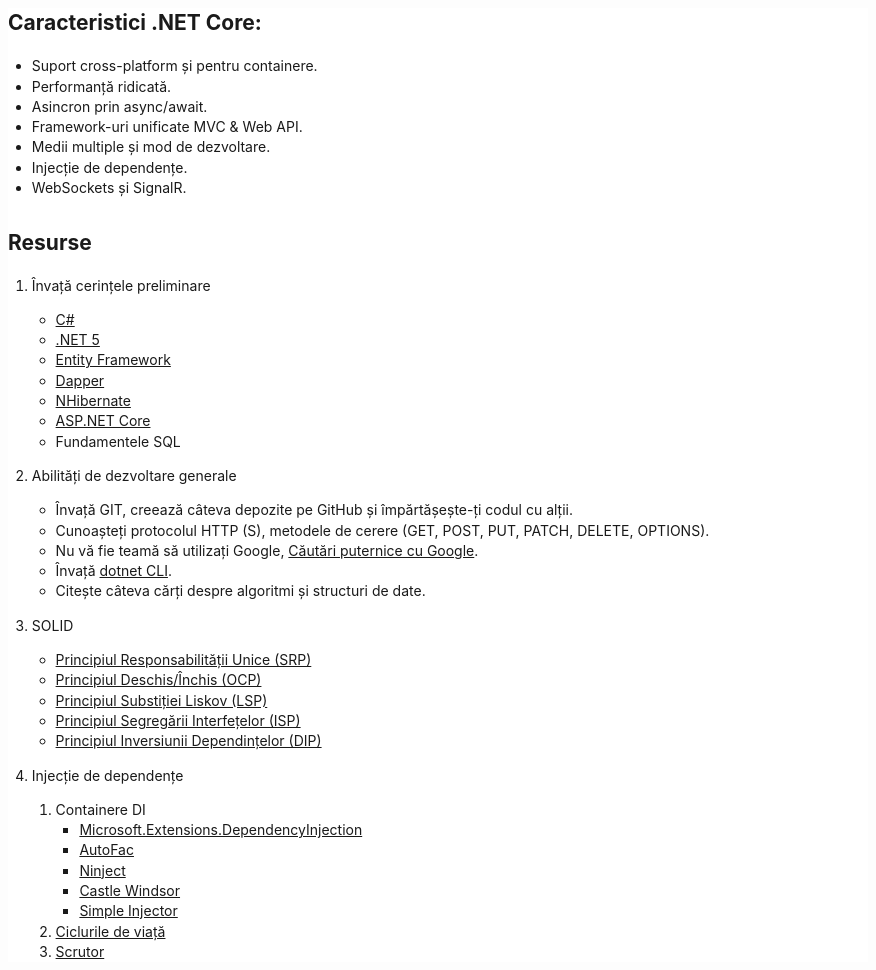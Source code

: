 ## Caracteristici .NET Core:

- Suport cross-platform și pentru containere.
- Performanță ridicată.
- Asincron prin async/await.
- Framework-uri unificate MVC & Web API.
- Medii multiple și mod de dezvoltare.
- Injecție de dependențe.
- WebSockets și SignalR.

## Resurse

1. Învață cerințele preliminare

   - [C#](https://www.pluralsight.com/paths/csharp)
   - [.NET 5](https://devblogs.microsoft.com/dotnet/introducing-net-5)
   - [Entity Framework](https://www.pluralsight.com/search?q=entity%20framework%20core)
   - [Dapper](https://github.com/StackExchange/Dapper)
   - [NHibernate](https://github.com/nhibernate/nhibernate-core)
   - [ASP.NET Core](https://www.pluralsight.com/search?q=asp.net%20core)
   - Fundamentele SQL

2. Abilități de dezvoltare generale

   - Învață GIT, creează câteva depozite pe GitHub și împărtășește-ți codul cu alții.
   - Cunoașteți protocolul HTTP (S), metodele de cerere (GET, POST, PUT, PATCH, DELETE, OPTIONS).
   - Nu vă fie teamă să utilizați Google, [Căutări puternice cu Google](http://www.powersearchingwithgoogle.com).
   - Învață [dotnet CLI](https://docs.microsoft.com/dotnet/core/tools).
   - Citește câteva cărți despre algoritmi și structuri de date.

3. SOLID

    - [Principiul Responsabilității Unice (SRP)](https://www.dotnetcurry.com/software-gardening/1148/solid-single-responsibility-principle)
    - [Principiul Deschis/Închis (OCP)](https://www.dotnetcurry.com/software-gardening/1176/solid-open-closed-principle)
    - [Principiul Substiției Liskov (LSP)](https://www.dotnetcurry.com/software-gardening/1235/liskov-substitution-principle-lsp-solid-patterns)
    - [Principiul Segregării Interfețelor (ISP)](https://www.dotnetcurry.com/software-gardening/1257/interface-segregation-principle-isp-solid-principle)
    - [Principiul Inversiunii Dependințelor (DIP)](https://www.dotnetcurry.com/software-gardening/1284/dependency-injection-solid-principles)

4. Injecție de dependențe

   1. Containere DI
      - [Microsoft.Extensions.DependencyInjection](https://docs.microsoft.com/aspnet/core/fundamentals/dependency-injection)
      - [AutoFac](https://autofaccn.readthedocs.io/en/latest/integration/aspnetcore.html)
      - [Ninject](http://www.ninject.org)
      - [Castle Windsor](https://github.com/castleproject/Windsor)
      - [Simple Injector](https://github.com/simpleinjector/SimpleInjector)
   2. [Ciclurile de viață](https://docs.microsoft.com/aspnet/core/fundamentals/dependency-injection#service-lifetimes)
   3. [Scrutor](https://github.com/khellang/Scrutor)
